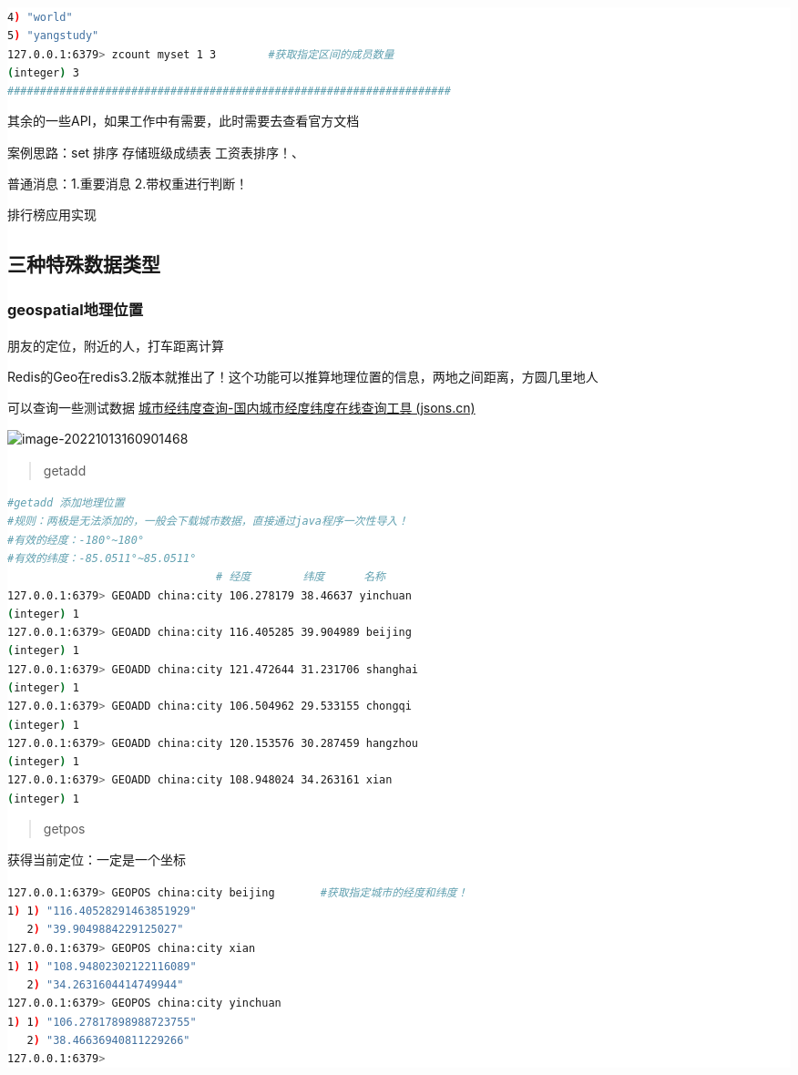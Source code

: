 ```bash
4) "world"
5) "yangstudy"
127.0.0.1:6379> zcount myset 1 3		#获取指定区间的成员数量
(integer) 3
####################################################################
```

其余的一些API，如果工作中有需要，此时需要去查看官方文档

案例思路：set 排序 存储班级成绩表 工资表排序！、

普通消息：1.重要消息 2.带权重进行判断！

排行榜应用实现



## 三种特殊数据类型

### geospatial地理位置

朋友的定位，附近的人，打车距离计算

Redis的Geo在redis3.2版本就推出了！这个功能可以推算地理位置的信息，两地之间距离，方圆几里地人

可以查询一些测试数据 [城市经纬度查询-国内城市经度纬度在线查询工具 (jsons.cn)](http://www.jsons.cn/lngcode/)

![image-20221013160901468](https://gitee.com/yangstudys/typora-pic/raw/master/prcture/202210131609605.png)

> getadd

```bash
#getadd 添加地理位置
#规则：两极是无法添加的，一般会下载城市数据，直接通过java程序一次性导入！
#有效的经度：-180°~180°
#有效的纬度：-85.0511°~85.0511°
								# 经度		纬度		名称
127.0.0.1:6379> GEOADD china:city 106.278179 38.46637 yinchuan
(integer) 1
127.0.0.1:6379> GEOADD china:city 116.405285 39.904989 beijing
(integer) 1
127.0.0.1:6379> GEOADD china:city 121.472644 31.231706 shanghai
(integer) 1
127.0.0.1:6379> GEOADD china:city 106.504962 29.533155 chongqi
(integer) 1
127.0.0.1:6379> GEOADD china:city 120.153576 30.287459 hangzhou
(integer) 1
127.0.0.1:6379> GEOADD china:city 108.948024 34.263161 xian
(integer) 1
```

> getpos

获得当前定位：一定是一个坐标

```bash
127.0.0.1:6379> GEOPOS china:city beijing		#获取指定城市的经度和纬度！
1) 1) "116.40528291463851929"
   2) "39.9049884229125027"
127.0.0.1:6379> GEOPOS china:city xian
1) 1) "108.94802302122116089"
   2) "34.2631604414749944"
127.0.0.1:6379> GEOPOS china:city yinchuan
1) 1) "106.27817898988723755"
   2) "38.46636940811229266"
127.0.0.1:6379>

```
